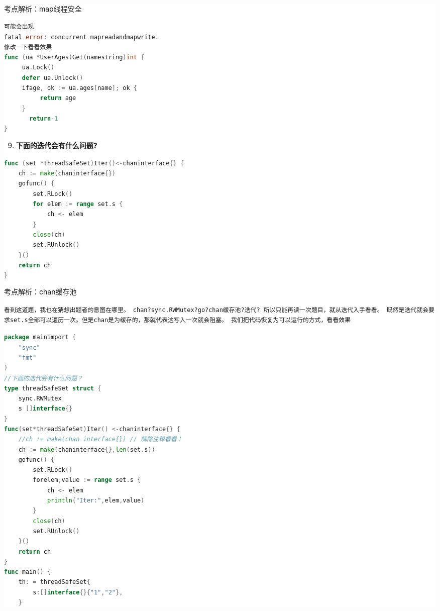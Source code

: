 考点解析：map线程安全  

```go
可能会出现
fatal error: concurrent mapreadandmapwrite.
修改一下看看效果
func (ua *UserAges)Get(namestring)int {
   	 ua.Lock()      
     defer ua.Unlock()      
     ifage, ok := ua.ages[name]; ok {          
          return age
     }      
       return-1  
}
```

9.   **下面的迭代会有什么问题?**

```go
func (set *threadSafeSet)Iter()<-chaninterface{} {  
    ch := make(chaninterface{})
    gofunc() {
        set.RLock()
        for elem := range set.s {
            ch <- elem  
        }
        close(ch)
        set.RUnlock()  
    }()
    return ch  
}
```

考点解析：chan缓存池   

```
看到这道题，我也在猜想出题者的意图在哪里。 chan?sync.RWMutex?go?chan缓存池?迭代? 所以只能再读一次题目，就从迭代入手看看。 既然是迭代就会要求set.s全部可以遍历一次。但是chan是为缓存的，那就代表这写入一次就会阻塞。 我们把代码恢复为可以运行的方式，看看效果
```

```go
package mainimport (
    "sync"  
    "fmt"
)
//下面的迭代会有什么问题？
type threadSafeSet struct {  
    sync.RWMutex  
    s []interface{}  
}  
func(set*threadSafeSet)Iter() <-chaninterface{} {      
    //ch := make(chan interface{}) // 解除注释看看！  
    ch := make(chaninterface{},len(set.s))     
    gofunc() {
        set.RLock()
        forelem,value := range set.s {
            ch <- elem 
            println("Iter:",elem,value)  
        }
        close(ch)  
        set.RUnlock()  
    }()
    return ch  
}
func main() {  
    th: = threadSafeSet{  
        s:[]interface{}{"1","2"},  
    }  
```